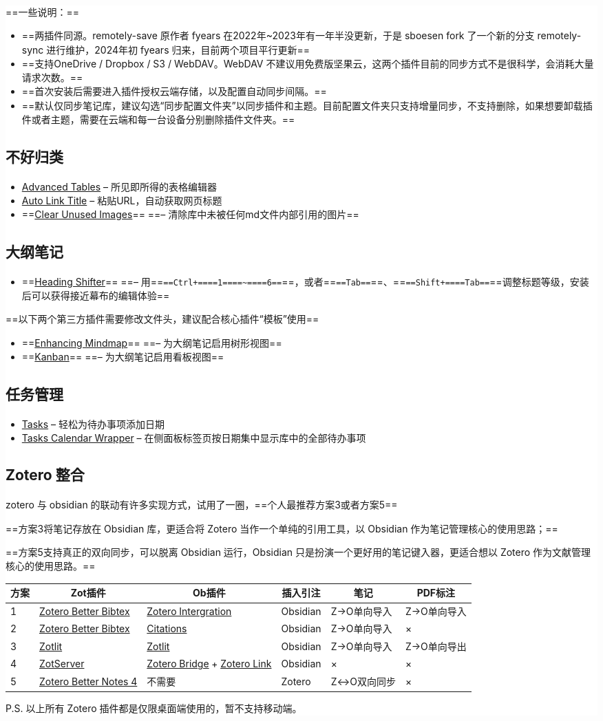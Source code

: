 ==一些说明：==

* ==两插件同源。remotely-save 原作者 fyears 在2022年~2023年有一年半没更新，于是 sboesen fork 了一个新的分支 remotely-sync 进行维护，2024年初 fyears 归来，目前两个项目平行更新==
* ==支持OneDrive / Dropbox / S3 / WebDAV。WebDAV 不建议用免费版坚果云，这两个插件目前的同步方式不是很科学，会消耗大量请求次数。==
* ==首次安装后需要进入插件授权云端存储，以及配置自动同步间隔。==
* ==默认仅同步笔记库，建议勾选“同步配置文件夹”以同步插件和主题。目前配置文件夹只支持增量同步，不支持删除，如果想要卸载插件或者主题，需要在云端和每一台设备分别删除插件文件夹。==

## 不好归类

* [Advanced Tables](https://obsidian.md/plugins?id=table-editor-obsidian) – 所见即所得的表格编辑器
* [Auto Link Title](https://obsidian.md/plugins?id=obsidian-auto-link-title) – 粘贴URL，自动获取网页标题
* ==[Clear Unused Images](https://obsidian.md/plugins?id=oz-clear-unused-images)== ==– 清除库中未被任何md文件内部引用的图片==

## 大纲笔记

* ==[Heading Shifter](https://obsidian.md/plugins?id=obsidian-heading-shifter)== ==– 用==`==Ctrl+====1====~====6==`==，或者==`==Tab==`==、==`==Shift+====Tab==`==调整标题等级，安装后可以获得接近幕布的编辑体验==

==以下两个第三方插件需要修改文件头，建议配合核心插件“模板”使用==

* ==[Enhancing Mindmap](https://obsidian.md/plugins?id=obsidian-enhancing-mindmap)== ==– 为大纲笔记启用树形视图==
* ==[Kanban](https://obsidian.md/plugins?id=obsidian-kanban)== ==– 为大纲笔记启用看板视图==

## 任务管理

* [Tasks](https://obsidian.md/plugins?id=obsidian-tasks-plugin) – 轻松为待办事项添加日期
* [Tasks Calendar Wrapper](https://obsidian.md/plugins?id=tasks-calendar-wrapper) – 在侧面板标签页按日期集中显示库中的全部待办事项

## Zotero 整合

zotero 与 obsidian 的联动有许多实现方式，试用了一圈，==个人最推荐方案3或者方案5==

==方案3将笔记存放在 Obsidian 库，更适合将 Zotero 当作一个单纯的引用工具，以 Obsidian 作为笔记管理核心的使用思路；==

==方案5支持真正的双向同步，可以脱离 Obsidian 运行，Obsidian 只是扮演一个更好用的笔记键入器，更适合想以 Zotero 作为文献管理核心的使用思路。==

| 方案 | Zot插件                                                                       | Ob插件                                                                                                               | 插入引注     | 笔记      | PDF标注   |
| -- | --------------------------------------------------------------------------- | ------------------------------------------------------------------------------------------------------------------ | -------- | ------- | ------- |
| 1  | [Zotero Better Bibtex](https://github.com/retorquere/zotero-better-bibtex)  | [Zotero Intergration](https://github.com/mgmeyers/obsidian-zotero-integration)                                     | Obsidian | Z→O单向导入 | Z→O单向导入 |
| 2  | [Zotero Better Bibtex](https://github.com/retorquere/zotero-better-bibtex)  | [Citations](https://github.com/hans/obsidian-citation-plugin)                                                      | Obsidian | Z→O单向导入 | ×       |
| 3  | [Zotlit](https://zotlit.aidenlx.top/getting-started/install/zotero)         | [Zotlit](https://zotlit.aidenlx.top/getting-started/install/obsidian)                                              | Obsidian | Z→O单向导入 | Z→O单向导出 |
| 4  | [ZotServer](https://github.com/MunGell/ZotServer)                           | [Zotero Bridge](https://github.com/vanakat/zotero-bridge) \+ [Zotero Link](https://github.com/vanakat/zotero-link) | Obsidian | ×       | ×       |
| 5  | [Zotero Better Notes 4](https://github.com/windingwind/zotero-better-notes) | 不需要                                                                                                                | Zotero   | Z↔O双向同步 | ×       |

P.S. 以上所有 Zotero 插件都是仅限桌面端使用的，暂不支持移动端。
